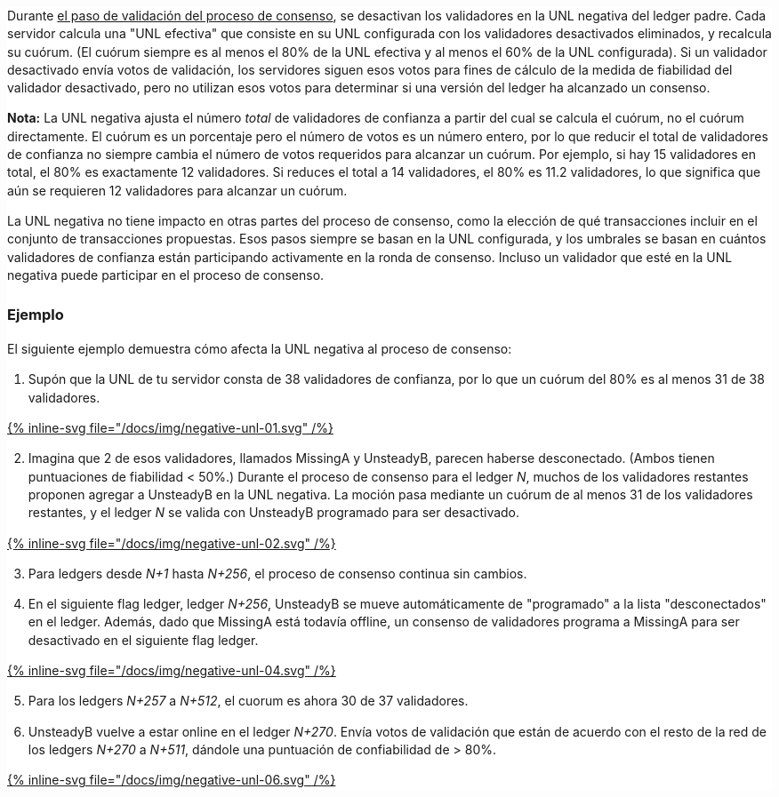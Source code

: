 Durante [el paso de validación del proceso de consenso](consensus-structure.md#validation), se desactivan los validadores en la UNL negativa del ledger padre. Cada servidor calcula una "UNL efectiva" que consiste en su UNL configurada con los validadores desactivados eliminados, y recalcula su cuórum. (El cuórum siempre es al menos el 80% de la UNL efectiva y al menos el 60% de la UNL configurada). Si un validador desactivado envía votos de validación, los servidores siguen esos votos para fines de cálculo de la medida de fiabilidad del validador desactivado, pero no utilizan esos votos para determinar si una versión del ledger ha alcanzado un consenso.

**Nota:** La UNL negativa ajusta el número _total_ de validadores de confianza a partir del cual se calcula el cuórum, no el cuórum directamente. El cuórum es un porcentaje pero el número de votos es un número entero, por lo que reducir el total de validadores de confianza no siempre cambia el número de votos requeridos para alcanzar un cuórum. Por ejemplo, si hay 15 validadores en total, el 80% es exactamente 12 validadores. Si reduces el total a 14 validadores, el 80% es 11.2 validadores, lo que significa que aún se requieren 12 validadores para alcanzar un cuórum.

La UNL negativa no tiene impacto en otras partes del proceso de consenso, como la elección de qué transacciones incluir en el conjunto de transacciones propuestas. Esos pasos siempre se basan en la UNL configurada, y los umbrales se basan en cuántos validadores de confianza están participando activamente en la ronda de consenso. Incluso un validador que esté en la UNL negativa puede participar en el proceso de consenso.

### Ejemplo

El siguiente ejemplo demuestra cómo afecta la UNL negativa al proceso de consenso:

1. Supón que la UNL de tu servidor consta de 38 validadores de confianza, por lo que un cuórum del 80% es al menos 31 de 38 validadores.

[{% inline-svg file="/docs/img/negative-unl-01.svg" /%}](/docs/img/negative-unl-01.svg "Diagrama: Caso normal: UNL negativa sin utilizar, el cuorum es 80% de los validadores configurados.")

2. Imagina que 2 de esos validadores, llamados MissingA y UnsteadyB, parecen haberse desconectado. (Ambos tienen puntuaciones de fiabilidad < 50%.) Durante el proceso de consenso para el ledger _N_, muchos de los validadores restantes proponen agregar a UnsteadyB en la UNL negativa. La moción pasa mediante un cuórum de al menos 31 de los validadores restantes, y el ledger _N_ se valida con UnsteadyB programado para ser desactivado.

[{% inline-svg file="/docs/img/negative-unl-02.svg" /%}](/docs/img/negative-unl-02.svg "Diagrama: UnsteadyB está programado para desactivarse.")


3. Para ledgers desde _N+1_ hasta _N+256_, el proceso de consenso continua sin cambios.

4. En el siguiente flag ledger, ledger _N+256_, UnsteadyB se mueve automáticamente de "programado" a la lista "desconectados" en el ledger. Además, dado que MissingA está todavía offline, un consenso de validadores programa a MissingA para ser desactivado en el siguiente flag ledger.

[{% inline-svg file="/docs/img/negative-unl-04.svg" /%}](/docs/img/negative-unl-04.svg "Diagrama: UnsteadyB se desactiva y MissingA es programado para ser desactivado, también.")

5. Para los ledgers _N+257_ a _N+512_, el cuorum es ahora 30 de 37 validadores.

6. UnsteadyB vuelve a estar online en el ledger _N+270_. Envía votos de validación que están de acuerdo con el resto de la red de los ledgers _N+270_ a _N+511_, dándole una puntuación de confiabilidad de > 80%.

[{% inline-svg file="/docs/img/negative-unl-06.svg" /%}](/docs/img/negative-unl-06.svg "Diagrama: UnsteadyB vuelve a estar online, pero sigue desactivado.")
